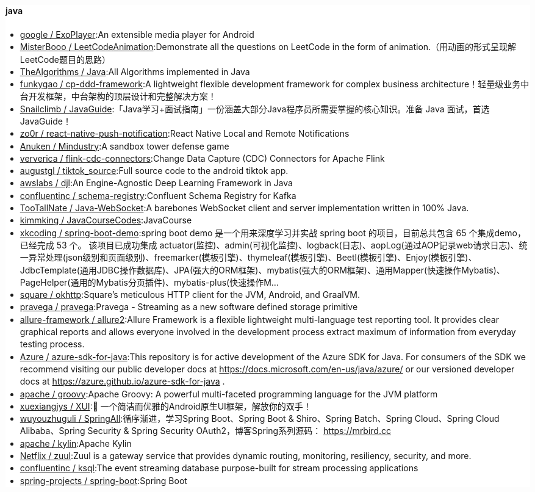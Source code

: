#### java
* [google / ExoPlayer](https://github.com/google/ExoPlayer):An extensible media player for Android
* [MisterBooo / LeetCodeAnimation](https://github.com/MisterBooo/LeetCodeAnimation):Demonstrate all the questions on LeetCode in the form of animation.（用动画的形式呈现解LeetCode题目的思路）
* [TheAlgorithms / Java](https://github.com/TheAlgorithms/Java):All Algorithms implemented in Java
* [funkygao / cp-ddd-framework](https://github.com/funkygao/cp-ddd-framework):A lightweight flexible development framework for complex business architecture！轻量级业务中台开发框架，中台架构的顶层设计和完整解决方案！
* [Snailclimb / JavaGuide](https://github.com/Snailclimb/JavaGuide):「Java学习+面试指南」一份涵盖大部分Java程序员所需要掌握的核心知识。准备 Java 面试，首选 JavaGuide！
* [zo0r / react-native-push-notification](https://github.com/zo0r/react-native-push-notification):React Native Local and Remote Notifications
* [Anuken / Mindustry](https://github.com/Anuken/Mindustry):A sandbox tower defense game
* [ververica / flink-cdc-connectors](https://github.com/ververica/flink-cdc-connectors):Change Data Capture (CDC) Connectors for Apache Flink
* [augustgl / tiktok_source](https://github.com/augustgl/tiktok_source):Full source code to the android tiktok app.
* [awslabs / djl](https://github.com/awslabs/djl):An Engine-Agnostic Deep Learning Framework in Java
* [confluentinc / schema-registry](https://github.com/confluentinc/schema-registry):Confluent Schema Registry for Kafka
* [TooTallNate / Java-WebSocket](https://github.com/TooTallNate/Java-WebSocket):A barebones WebSocket client and server implementation written in 100% Java.
* [kimmking / JavaCourseCodes](https://github.com/kimmking/JavaCourseCodes):JavaCourse
* [xkcoding / spring-boot-demo](https://github.com/xkcoding/spring-boot-demo):spring boot demo 是一个用来深度学习并实战 spring boot 的项目，目前总共包含 65 个集成demo，已经完成 53 个。 该项目已成功集成 actuator(监控)、admin(可视化监控)、logback(日志)、aopLog(通过AOP记录web请求日志)、统一异常处理(json级别和页面级别)、freemarker(模板引擎)、thymeleaf(模板引擎)、Beetl(模板引擎)、Enjoy(模板引擎)、JdbcTemplate(通用JDBC操作数据库)、JPA(强大的ORM框架)、mybatis(强大的ORM框架)、通用Mapper(快速操作Mybatis)、PageHelper(通用的Mybatis分页插件)、mybatis-plus(快速操作M…
* [square / okhttp](https://github.com/square/okhttp):Square’s meticulous HTTP client for the JVM, Android, and GraalVM.
* [pravega / pravega](https://github.com/pravega/pravega):Pravega - Streaming as a new software defined storage primitive
* [allure-framework / allure2](https://github.com/allure-framework/allure2):Allure Framework is a flexible lightweight multi-language test reporting tool. It provides clear graphical reports and allows everyone involved in the development process extract maximum of information from everyday testing process.
* [Azure / azure-sdk-for-java](https://github.com/Azure/azure-sdk-for-java):This repository is for active development of the Azure SDK for Java. For consumers of the SDK we recommend visiting our public developer docs at https://docs.microsoft.com/en-us/java/azure/ or our versioned developer docs at https://azure.github.io/azure-sdk-for-java .
* [apache / groovy](https://github.com/apache/groovy):Apache Groovy: A powerful multi-faceted programming language for the JVM platform
* [xuexiangjys / XUI](https://github.com/xuexiangjys/XUI):💍 一个简洁而优雅的Android原生UI框架，解放你的双手！
* [wuyouzhuguli / SpringAll](https://github.com/wuyouzhuguli/SpringAll):循序渐进，学习Spring Boot、Spring Boot & Shiro、Spring Batch、Spring Cloud、Spring Cloud Alibaba、Spring Security & Spring Security OAuth2，博客Spring系列源码： https://mrbird.cc
* [apache / kylin](https://github.com/apache/kylin):Apache Kylin
* [Netflix / zuul](https://github.com/Netflix/zuul):Zuul is a gateway service that provides dynamic routing, monitoring, resiliency, security, and more.
* [confluentinc / ksql](https://github.com/confluentinc/ksql):The event streaming database purpose-built for stream processing applications
* [spring-projects / spring-boot](https://github.com/spring-projects/spring-boot):Spring Boot

